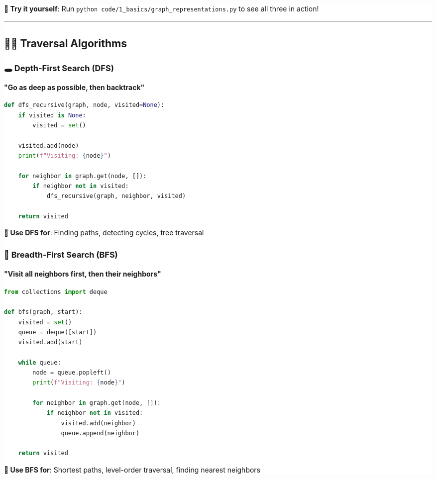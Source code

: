 **🎯 Try it yourself**: Run `python code/1_basics/graph_representations.py` to see all three in action!

---

## 🚶‍♂️ Traversal Algorithms

### 🕳️ **Depth-First Search (DFS)**

**"Go as deep as possible, then backtrack"**

```python
def dfs_recursive(graph, node, visited=None):
    if visited is None:
        visited = set()

    visited.add(node)
    print(f"Visiting: {node}")

    for neighbor in graph.get(node, []):
        if neighbor not in visited:
            dfs_recursive(graph, neighbor, visited)

    return visited
```

**🎯 Use DFS for**: Finding paths, detecting cycles, tree traversal

### 🌊 **Breadth-First Search (BFS)**

**"Visit all neighbors first, then their neighbors"**

```python
from collections import deque

def bfs(graph, start):
    visited = set()
    queue = deque([start])
    visited.add(start)

    while queue:
        node = queue.popleft()
        print(f"Visiting: {node}")

        for neighbor in graph.get(node, []):
            if neighbor not in visited:
                visited.add(neighbor)
                queue.append(neighbor)

    return visited
```

**🎯 Use BFS for**: Shortest paths, level-order traversal, finding nearest neighbors
